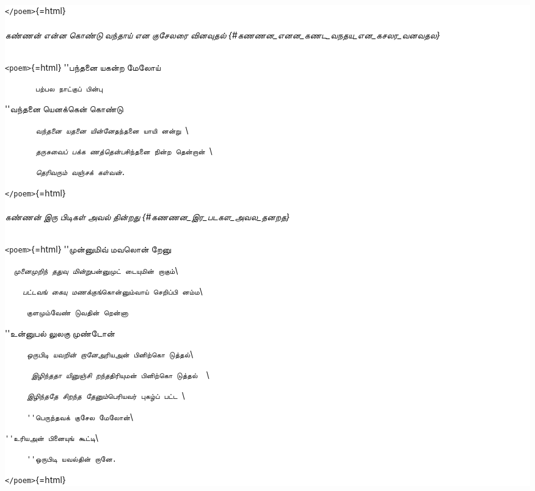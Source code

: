 
`</poem>`{=html}



###### கண்ணன் என்ன கொண்டு வந்தாய் என குசேலரை வினவுதல் {#கணணன_எனன_கணட_வநதய_என_கசலர_வனவதல}



`<poem>`{=html} \'\'பந்தனை யகன்ற மேலோய்



`       பற்பல நாட்குப் பின்பு`



\'\'வந்தனை யெனக்கென் கொண்டு



`       `*`வந்தனை யதனை யின்னே`*`தந்தனை யாயி னன்று `\

`       `*`தருசுவைப் பக்க ணத்தென்ப`*`சிந்தனை நின்ற தென்றான் `\

`       `*`தெரிவரும் வஞ்சக் கள்வன்.`*



`</poem>`{=html}



###### கண்ணன் இரு பிடிகள் அவல் தின்றது {#கணணன_இர_படகள_அவல_தனறத}



`<poem>`{=html} \'\'முன்னுமிவ் மவலொன் றேனு



`  `*`முனைமுறிந் ததுவு மின்று`*`பன்னுமுட் டையுமின் றாகும்`\

`    `*`பட்டவங் கையு மணக்குங்`*`கொன்னும்வாய் செறிப்பி னம்ம`\

`     குளமும்வேண் டுவதின் றென்னா`



\'\'உன்னுபல் லுலகு முண்டோன்



`     `*`ஒருபிடி யவறின் றானே`*`அரியஅன் பினிற்கொ டுத்தல்`\

`      `*`இழிந்ததா யினுஞ்சி றந்த`*`திரியுமன் பினிற்கொ டுத்தல்  `\

`     `*`இழிந்ததே சிறந்த தேனும்`*`பெரியவர் புகழ்ப் பட்ட `\

`     ''பெருந்தவக் குசேல மேலோன்`\

`''உரியஅன் பினையுங் கூட்டி`\

`     ''ஒருபிடி யவல்தின் றானே.`



`</poem>`{=html}

